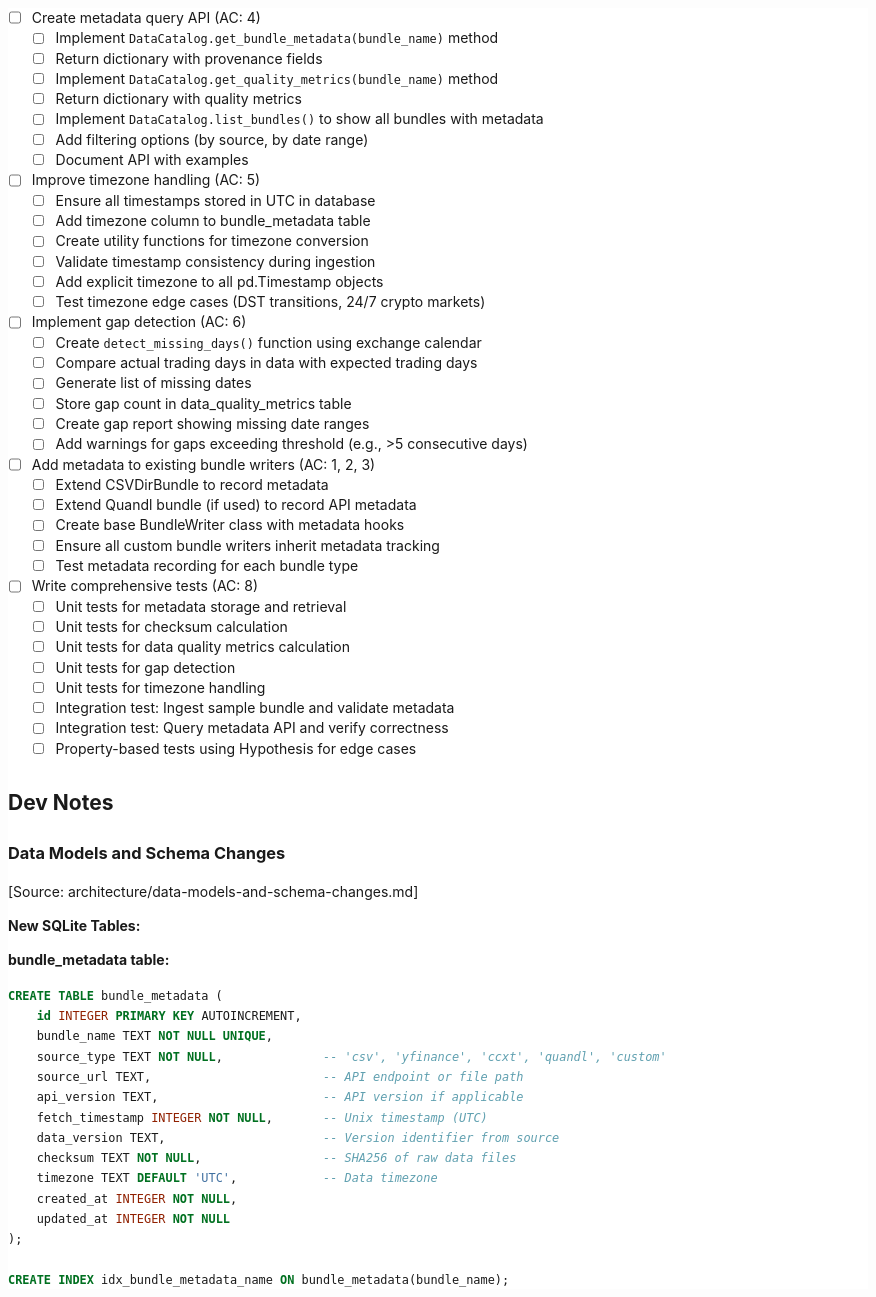- [ ] Create metadata query API (AC: 4)
  - [ ] Implement `DataCatalog.get_bundle_metadata(bundle_name)` method
  - [ ] Return dictionary with provenance fields
  - [ ] Implement `DataCatalog.get_quality_metrics(bundle_name)` method
  - [ ] Return dictionary with quality metrics
  - [ ] Implement `DataCatalog.list_bundles()` to show all bundles with metadata
  - [ ] Add filtering options (by source, by date range)
  - [ ] Document API with examples

- [ ] Improve timezone handling (AC: 5)
  - [ ] Ensure all timestamps stored in UTC in database
  - [ ] Add timezone column to bundle_metadata table
  - [ ] Create utility functions for timezone conversion
  - [ ] Validate timestamp consistency during ingestion
  - [ ] Add explicit timezone to all pd.Timestamp objects
  - [ ] Test timezone edge cases (DST transitions, 24/7 crypto markets)

- [ ] Implement gap detection (AC: 6)
  - [ ] Create `detect_missing_days()` function using exchange calendar
  - [ ] Compare actual trading days in data with expected trading days
  - [ ] Generate list of missing dates
  - [ ] Store gap count in data_quality_metrics table
  - [ ] Create gap report showing missing date ranges
  - [ ] Add warnings for gaps exceeding threshold (e.g., >5 consecutive days)

- [ ] Add metadata to existing bundle writers (AC: 1, 2, 3)
  - [ ] Extend CSVDirBundle to record metadata
  - [ ] Extend Quandl bundle (if used) to record API metadata
  - [ ] Create base BundleWriter class with metadata hooks
  - [ ] Ensure all custom bundle writers inherit metadata tracking
  - [ ] Test metadata recording for each bundle type

- [ ] Write comprehensive tests (AC: 8)
  - [ ] Unit tests for metadata storage and retrieval
  - [ ] Unit tests for checksum calculation
  - [ ] Unit tests for data quality metrics calculation
  - [ ] Unit tests for gap detection
  - [ ] Unit tests for timezone handling
  - [ ] Integration test: Ingest sample bundle and validate metadata
  - [ ] Integration test: Query metadata API and verify correctness
  - [ ] Property-based tests using Hypothesis for edge cases

## Dev Notes

### Data Models and Schema Changes
[Source: architecture/data-models-and-schema-changes.md]

**New SQLite Tables:**

**bundle_metadata table:**
```sql
CREATE TABLE bundle_metadata (
    id INTEGER PRIMARY KEY AUTOINCREMENT,
    bundle_name TEXT NOT NULL UNIQUE,
    source_type TEXT NOT NULL,              -- 'csv', 'yfinance', 'ccxt', 'quandl', 'custom'
    source_url TEXT,                        -- API endpoint or file path
    api_version TEXT,                       -- API version if applicable
    fetch_timestamp INTEGER NOT NULL,       -- Unix timestamp (UTC)
    data_version TEXT,                      -- Version identifier from source
    checksum TEXT NOT NULL,                 -- SHA256 of raw data files
    timezone TEXT DEFAULT 'UTC',            -- Data timezone
    created_at INTEGER NOT NULL,
    updated_at INTEGER NOT NULL
);

CREATE INDEX idx_bundle_metadata_name ON bundle_metadata(bundle_name);
```
